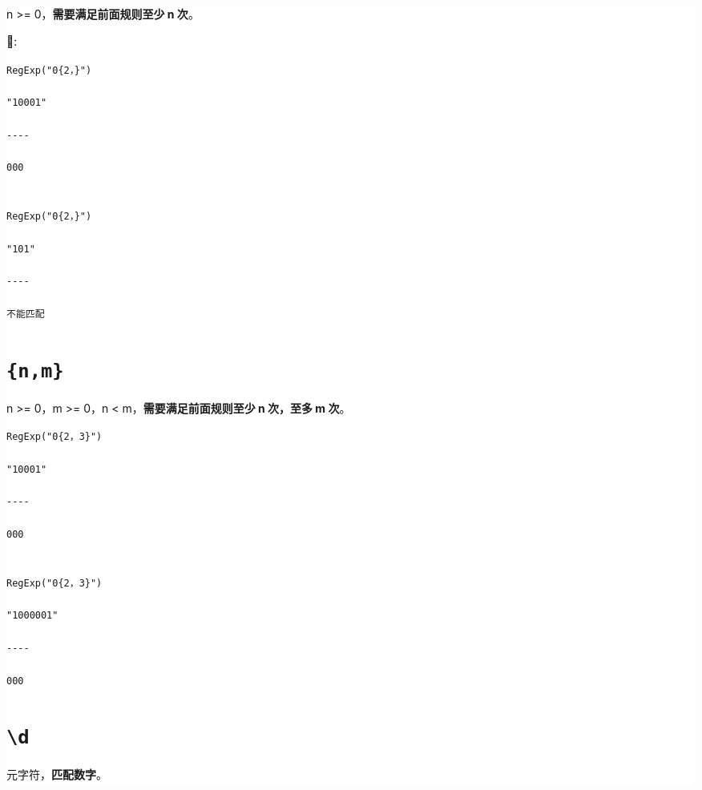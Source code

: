 n >= 0，**需要满足前面规则至少 n 次**。


🌰:

```
RegExp("0{2，}")

"10001"

----

000


RegExp("0{2，}")

"101"

----

不能匹配
```


# `{n,m}`

n >= 0，m >= 0，n < m，**需要满足前面规则至少 n 次，至多 m 次**。


```
RegExp("0{2，3}")

"10001"

----

000


RegExp("0{2，3}")

"1000001"

----

000
```


# `\d`

元字符，**匹配数字**。
